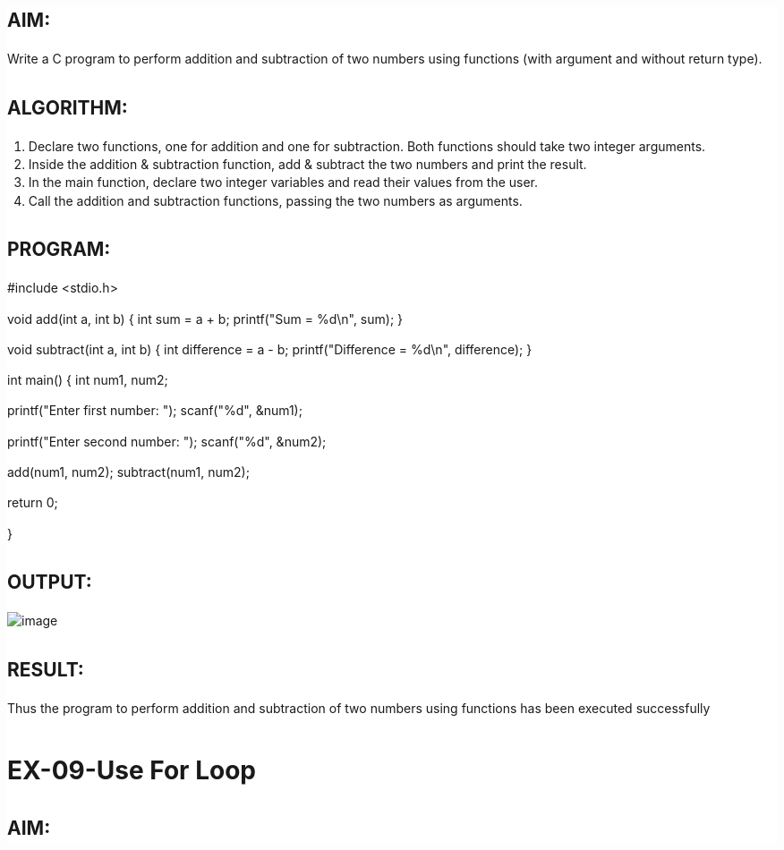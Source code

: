## AIM:

Write a C program to perform addition and subtraction of two numbers using functions (with argument and without return type).

## ALGORITHM:

1.	Declare two functions, one for addition and one for subtraction. Both functions should take two integer arguments.
2.	Inside the addition & subtraction function, add & subtract the two numbers and print the result.
3.	In the main function, declare two integer variables and read their values from the user.
4.	Call the addition and subtraction functions, passing the two numbers as arguments.

## PROGRAM:

#include <stdio.h>

void add(int a, int b) { int sum = a + b; printf("Sum = %d\n", sum); }

void subtract(int a, int b) { int difference = a - b; printf("Difference = %d\n", difference); }

int main() { int num1, num2;

printf("Enter first number: ");
scanf("%d", &num1);

printf("Enter second number: ");
scanf("%d", &num2);

add(num1, num2);
subtract(num1, num2);

return 0;

}


## OUTPUT:



![image](https://github.com/user-attachments/assets/5b1eab59-72f7-4d22-93b9-05fb724a6834)



## RESULT:

Thus the program to perform addition and subtraction of two numbers using functions has been executed successfully
 
 


# EX-09-Use For Loop

## AIM:
